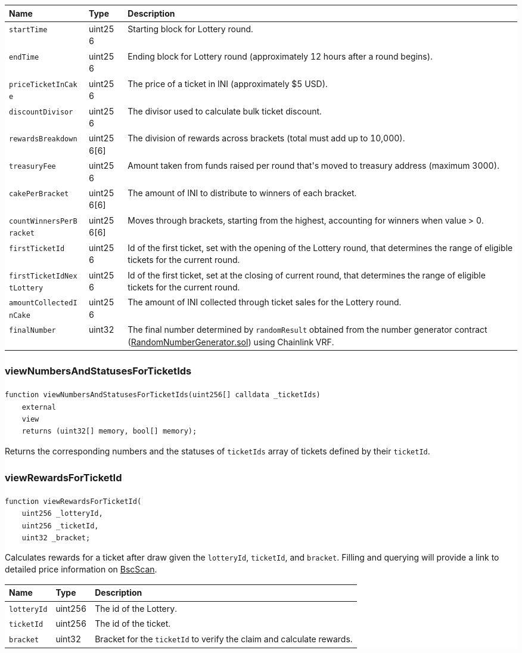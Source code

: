 | Name | Type | Description |
| :--- | :--- | :--- |
| `startTime` | uint256 | Starting block for Lottery round. |
| `endTime` | uint256 | Ending block for Lottery round \(approximately 12 hours after a round begins\). |
| `priceTicketInCake` | uint256 | The price of a ticket in INI \(approximately $5 USD\). |
| `discountDivisor` | uint256 | The divisor used to calculate bulk ticket discount. |
| `rewardsBreakdown` | uint256\[6\] | The division of rewards across brackets \(total must add up to 10,000\). |
| `treasuryFee` | uint256 | Amount taken from funds raised per round that's moved to treasury address \(maximum 3000\). |
| `cakePerBracket` | uint256\[6\] | The amount of INI to distribute to winners of each bracket. |
| `countWinnersPerBracket` | uint256\[6\] | Moves through brackets, starting from the highest, accounting for winners when value &gt; 0. |
| `firstTicketId` | uint256 | Id of the first ticket, set with the opening of the Lottery round, that determines the range of eligible tickets for the current round. |
| `firstTicketIdNextLottery` | uint256 | Id of the first ticket, set at the closing of current round, that determines the range of eligible tickets for the current round. |
| `amountCollectedInCake` | uint256 | The amount of INI collected through ticket sales for the Lottery round. |
| `finalNumber` | uint32 | The final number determined by `randomResult` obtained from the number generator contract \([RandomNumberGenerator.sol](https://bscscan.com/address/0x8c6375Aab6e5B26a30bF241EBBf29AD6e6c503c2)\) using Chainlink VRF. |

### viewNumbersAndStatusesForTicketIds

```text
function viewNumbersAndStatusesForTicketIds(uint256[] calldata _ticketIds)
    external
    view
    returns (uint32[] memory, bool[] memory);
```

Returns the corresponding numbers and the statuses of `ticketIds` array of tickets defined by their `ticketId`.

### viewRewardsForTicketId

```text
function viewRewardsForTicketId(
    uint256 _lotteryId,
    uint256 _ticketId,
    uint32 _bracket;
```

Calculates rewards for a ticket after draw given the `lotteryId`, `ticketId`, and `bracket`. Filling and querying will provide a link to detailed price information on [BscScan](https://bscscan.com/address/0x5aF6D33DE2ccEC94efb1bDF8f92Bd58085432d2c#readContract).

| Name | Type | Description |
| :--- | :--- | :--- |
| `lotteryId` | uint256 | The id of the Lottery. |
| `ticketId` | uint256 | The id of the ticket. |
| `bracket` | uint32 | Bracket for the `ticketId` to verify the claim and calculate rewards. |
